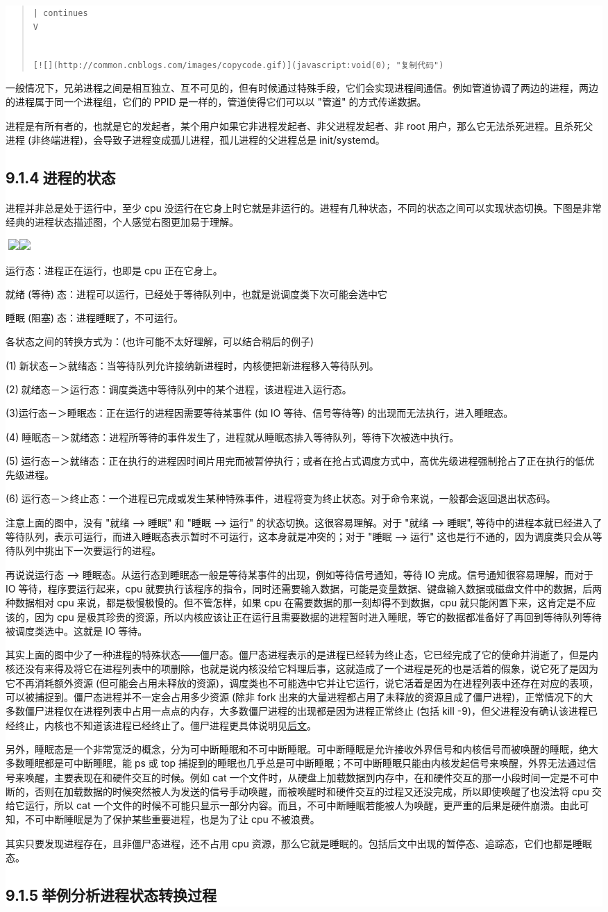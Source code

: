 >     | continues
>     V
> 
> ```
> 
> [![](http://common.cnblogs.com/images/copycode.gif)](javascript:void(0); "复制代码")

一般情况下，兄弟进程之间是相互独立、互不可见的，但有时候通过特殊手段，它们会实现进程间通信。例如管道协调了两边的进程，两边的进程属于同一个进程组，它们的 PPID 是一样的，管道使得它们可以以 "管道" 的方式传递数据。

进程是有所有者的，也就是它的发起者，某个用户如果它非进程发起者、非父进程发起者、非 root 用户，那么它无法杀死进程。且杀死父进程 (非终端进程)，会导致子进程变成孤儿进程，孤儿进程的父进程总是 init/systemd。

9.1.4 进程的状态
-----------

进程并非总是处于运行中，至少 cpu 没运行在它身上时它就是非运行的。进程有几种状态，不同的状态之间可以实现状态切换。下图是非常经典的进程状态描述图，个人感觉右图更加易于理解。

 ![](https://images2015.cnblogs.com/blog/733013/201706/733013-20170621111849804-2044669562.png)![](https://images2015.cnblogs.com/blog/733013/201706/733013-20170621111904241-1535274291.png)

运行态：进程正在运行，也即是 cpu 正在它身上。

就绪 (等待) 态：进程可以运行，已经处于等待队列中，也就是说调度类下次可能会选中它

睡眠 (阻塞) 态：进程睡眠了，不可运行。

各状态之间的转换方式为：(也许可能不太好理解，可以结合稍后的例子)

(1) 新状态－＞就绪态：当等待队列允许接纳新进程时，内核便把新进程移入等待队列。

(2) 就绪态－＞运行态：调度类选中等待队列中的某个进程，该进程进入运行态。

(3)运行态－＞睡眠态：正在运行的进程因需要等待某事件 (如 IO 等待、信号等待等) 的出现而无法执行，进入睡眠态。

(4) 睡眠态－＞就绪态：进程所等待的事件发生了，进程就从睡眠态排入等待队列，等待下次被选中执行。

(5) 运行态－＞就绪态：正在执行的进程因时间片用完而被暂停执行；或者在抢占式调度方式中，高优先级进程强制抢占了正在执行的低优先级进程。

(6) 运行态－＞终止态：一个进程已完成或发生某种特殊事件，进程将变为终止状态。对于命令来说，一般都会返回退出状态码。

注意上面的图中，没有 "就绪 --> 睡眠" 和 "睡眠 --> 运行" 的状态切换。这很容易理解。对于 "就绪 --> 睡眠", 等待中的进程本就已经进入了等待队列，表示可运行，而进入睡眠态表示暂时不可运行，这本身就是冲突的；对于 "睡眠 --> 运行" 这也是行不通的，因为调度类只会从等待队列中挑出下一次要运行的进程。

再说说运行态 --> 睡眠态。从运行态到睡眠态一般是等待某事件的出现，例如等待信号通知，等待 IO 完成。信号通知很容易理解，而对于 IO 等待，程序要运行起来，cpu 就要执行该程序的指令，同时还需要输入数据，可能是变量数据、键盘输入数据或磁盘文件中的数据，后两种数据相对 cpu 来说，都是极慢极慢的。但不管怎样，如果 cpu 在需要数据的那一刻却得不到数据，cpu 就只能闲置下来，这肯定是不应该的，因为 cpu 是极其珍贵的资源，所以内核应该让正在运行且需要数据的进程暂时进入睡眠，等它的数据都准备好了再回到等待队列等待被调度类选中。这就是 IO 等待。

其实上面的图中少了一种进程的特殊状态——僵尸态。僵尸态进程表示的是进程已经转为终止态，它已经完成了它的使命并消逝了，但是内核还没有来得及将它在进程列表中的项删除，也就是说内核没给它料理后事，这就造成了一个进程是死的也是活着的假象，说它死了是因为它不再消耗额外资源 (但可能会占用未释放的资源)，调度类也不可能选中它并让它运行，说它活着是因为在进程列表中还存在对应的表项，可以被捕捉到。僵尸态进程并不一定会占用多少资源 (除非 fork 出来的大量进程都占用了未释放的资源且成了僵尸进程)，正常情况下的大多数僵尸进程仅在进程列表中占用一点点的内存，大多数僵尸进程的出现都是因为进程正常终止 (包括 kill -9)，但父进程没有确认该进程已经终止，内核也不知道该进程已经终止了。僵尸进程更具体说明见[后文](#blog943)。

另外，睡眠态是一个非常宽泛的概念，分为可中断睡眠和不可中断睡眠。可中断睡眠是允许接收外界信号和内核信号而被唤醒的睡眠，绝大多数睡眠都是可中断睡眠，能 ps 或 top 捕捉到的睡眠也几乎总是可中断睡眠；不可中断睡眠只能由内核发起信号来唤醒，外界无法通过信号来唤醒，主要表现在和硬件交互的时候。例如 cat 一个文件时，从硬盘上加载数据到内存中，在和硬件交互的那一小段时间一定是不可中断的，否则在加载数据的时候突然被人为发送的信号手动唤醒，而被唤醒时和硬件交互的过程又还没完成，所以即使唤醒了也没法将 cpu 交给它运行，所以 cat 一个文件的时候不可能只显示一部分内容。而且，不可中断睡眠若能被人为唤醒，更严重的后果是硬件崩溃。由此可知，不可中断睡眠是为了保护某些重要进程，也是为了让 cpu 不被浪费。

其实只要发现进程存在，且非僵尸态进程，还不占用 cpu 资源，那么它就是睡眠的。包括后文中出现的暂停态、追踪态，它们也都是睡眠态。

9.1.5 举例分析进程状态转换过程
------------------
